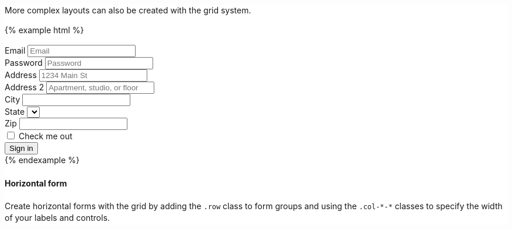 More complex layouts can also be created with the grid system.

{% example html %}
<form>
  <div class="form-row">
    <div class="form-group col-md-6">
      <label for="inputEmail4" class="col-form-label">Email</label>
      <input type="email" class="form-control" id="inputEmail4" placeholder="Email">
    </div>
    <div class="form-group col-md-6">
      <label for="inputPassword4" class="col-form-label">Password</label>
      <input type="password" class="form-control" id="inputPassword4" placeholder="Password">
    </div>
  </div>
  <div class="form-group">
    <label for="inputAddress" class="col-form-label">Address</label>
    <input type="text" class="form-control" id="inputAddress" placeholder="1234 Main St">
  </div>
  <div class="form-group">
    <label for="inputAddress2" class="col-form-label">Address 2</label>
    <input type="text" class="form-control" id="inputAddress2" placeholder="Apartment, studio, or floor">
  </div>
  <div class="form-row">
    <div class="form-group col-md-6">
      <label for="inputCity" class="col-form-label">City</label>
      <input type="text" class="form-control" id="inputCity">
    </div>
    <div class="form-group col-md-4">
      <label for="inputState" class="col-form-label">State</label>
      <select id="inputState" class="form-control">Choose</select>
    </div>
    <div class="form-group col-md-2">
      <label for="inputZip" class="col-form-label">Zip</label>
      <input type="text" class="form-control" id="inputZip">
    </div>
  </div>
  <div class="form-group">
    <div class="form-check">
      <label class="form-check-label">
        <input class="form-check-input" type="checkbox"> Check me out
      </label>
    </div>
  </div>
  <button type="submit" class="btn btn-primary">Sign in</button>
</form>
{% endexample %}

#### Horizontal form

Create horizontal forms with the grid by adding the `.row` class to form groups and using the `.col-*-*` classes to specify the width of your labels and controls.
